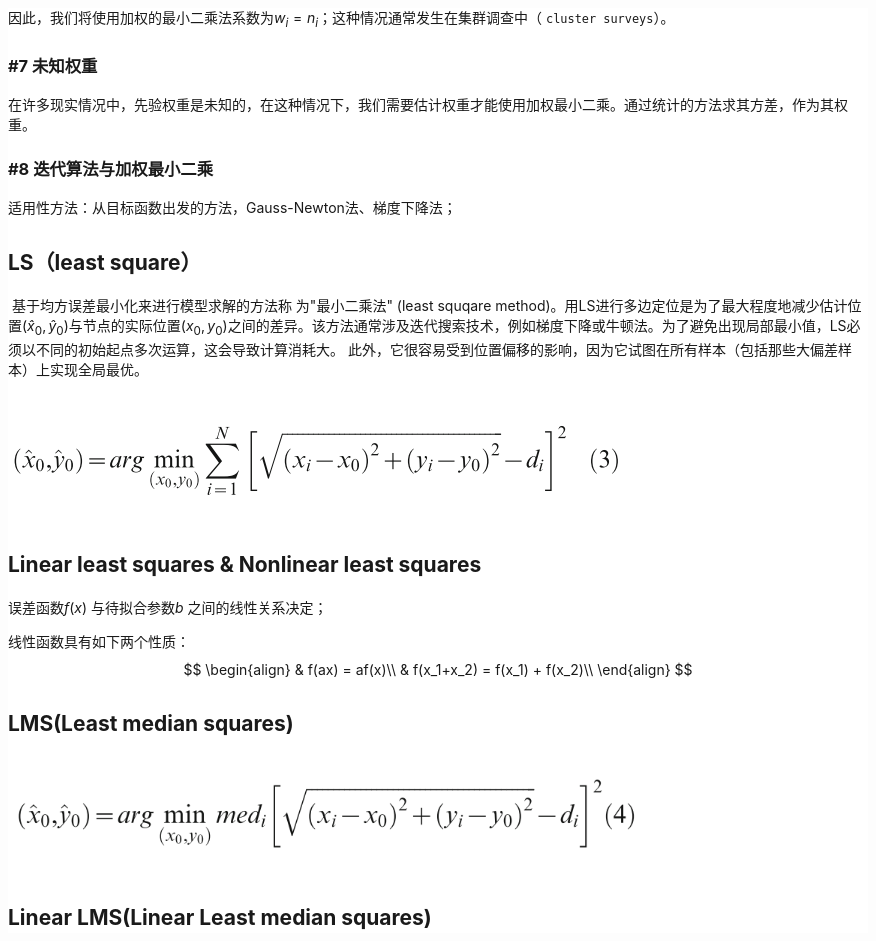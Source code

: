 因此，我们将使用加权的最小二乘法系数为${w_i=n_i}$；这种情况通常发生在集群调查中（ `cluster surveys`）。

### #7 未知权重

​	在许多现实情况中，先验权重是未知的，在这种情况下，我们需要估计权重才能使用加权最小二乘。通过统计的方法求其方差，作为其权重。

### #8  迭代算法与加权最小二乘

适用性方法：从目标函数出发的方法，Gauss-Newton法、梯度下降法；



## LS（least square）

​	基于均方误差最小化来进行模型求解的方法称 为"最小二乘法" (least squqare method)。用LS进行多边定位是为了最大程度地减少估计位置$(\hat{x}_0 ,\hat{y}_0)$与节点的实际位置${(x_0,y_0)}$之间的差异。该方法通常涉及迭代搜索技术，例如梯度下降或牛顿法。为了避免出现局部最小值，LS必须以不同的初始起点多次运算，这会导致计算消耗大。 此外，它很容易受到位置偏移的影响，因为它试图在所有样本（包括那些大偏差样本）上实现全局最优。

![](figure/ls-1.png)

## Linear  least squares & Nonlinear least squares

误差函数${f(x)}$ 与待拟合参数$b$ 之间的线性关系决定；

线性函数具有如下两个性质：
$$
\begin{align}
& f(ax) = af(x)\\
& f(x_1+x_2) = f(x_1) + f(x_2)\\
\end{align}
$$


## LMS(Least median squares)

<img src="figure/lms-1.png" style="zoom:75%;" />



## Linear LMS(Linear Least median squares)
